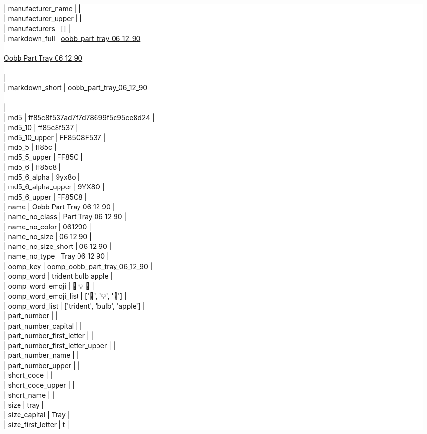 | manufacturer_name |  |  
| manufacturer_upper |  |  
| manufacturers | [] |  
| markdown_full | [oobb_part_tray_06_12_90](https://github.com/oomlout/oomlout_oomp_current_version_messy/tree/main/parts/oobb_part_tray_06_12_90)<br>[](https://github.com/oomlout/oomlout_oomp_current_version_messy/tree/main/parts/oobb_part_tray_06_12_90)<br>[Oobb Part Tray 06 12 90](https://github.com/oomlout/oomlout_oomp_current_version_messy/tree/main/parts/oobb_part_tray_06_12_90)<br><br> |  
| markdown_short | [oobb_part_tray_06_12_90](https://github.com/oomlout/oomlout_oomp_current_version_messy/tree/main/parts/oobb_part_tray_06_12_90)<br><br> |  
| md5 | ff85c8f537ad7f7d78699f5c95ce8d24 |  
| md5_10 | ff85c8f537 |  
| md5_10_upper | FF85C8F537 |  
| md5_5 | ff85c |  
| md5_5_upper | FF85C |  
| md5_6 | ff85c8 |  
| md5_6_alpha | 9yx8o |  
| md5_6_alpha_upper | 9YX8O |  
| md5_6_upper | FF85C8 |  
| name | Oobb Part Tray 06 12 90 |  
| name_no_class | Part Tray 06 12 90 |  
| name_no_color | 061290 |  
| name_no_size | 06 12 90 |  
| name_no_size_short | 06 12 90 |  
| name_no_type | Tray 06 12 90 |  
| oomp_key | oomp_oobb_part_tray_06_12_90 |  
| oomp_word | trident bulb apple |  
| oomp_word_emoji | :trident: :bulb: :apple: |  
| oomp_word_emoji_list | [':trident:', ':bulb:', ':apple:'] |  
| oomp_word_list | ['trident', 'bulb', 'apple'] |  
| part_number |  |  
| part_number_capital |  |  
| part_number_first_letter |  |  
| part_number_first_letter_upper |  |  
| part_number_name |  |  
| part_number_upper |  |  
| short_code |  |  
| short_code_upper |  |  
| short_name |  |  
| size | tray |  
| size_capital | Tray |  
| size_first_letter | t |  
